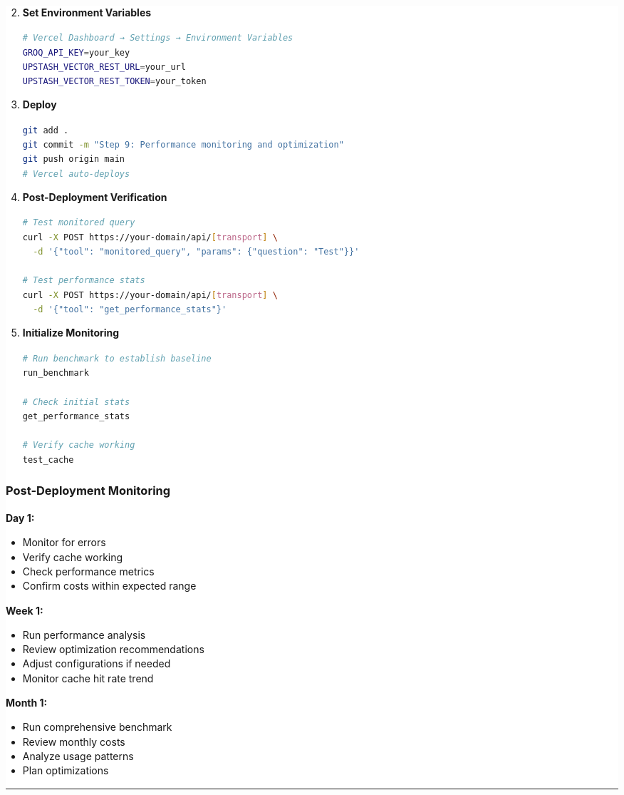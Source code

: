 2. **Set Environment Variables**
   ```bash
   # Vercel Dashboard → Settings → Environment Variables
   GROQ_API_KEY=your_key
   UPSTASH_VECTOR_REST_URL=your_url
   UPSTASH_VECTOR_REST_TOKEN=your_token
   ```

3. **Deploy**
   ```bash
   git add .
   git commit -m "Step 9: Performance monitoring and optimization"
   git push origin main
   # Vercel auto-deploys
   ```

4. **Post-Deployment Verification**
   ```bash
   # Test monitored query
   curl -X POST https://your-domain/api/[transport] \
     -d '{"tool": "monitored_query", "params": {"question": "Test"}}'
   
   # Test performance stats
   curl -X POST https://your-domain/api/[transport] \
     -d '{"tool": "get_performance_stats"}'
   ```

5. **Initialize Monitoring**
   ```bash
   # Run benchmark to establish baseline
   run_benchmark
   
   # Check initial stats
   get_performance_stats
   
   # Verify cache working
   test_cache
   ```

### Post-Deployment Monitoring

**Day 1:**
- Monitor for errors
- Verify cache working
- Check performance metrics
- Confirm costs within expected range

**Week 1:**
- Run performance analysis
- Review optimization recommendations
- Adjust configurations if needed
- Monitor cache hit rate trend

**Month 1:**
- Run comprehensive benchmark
- Review monthly costs
- Analyze usage patterns
- Plan optimizations

---